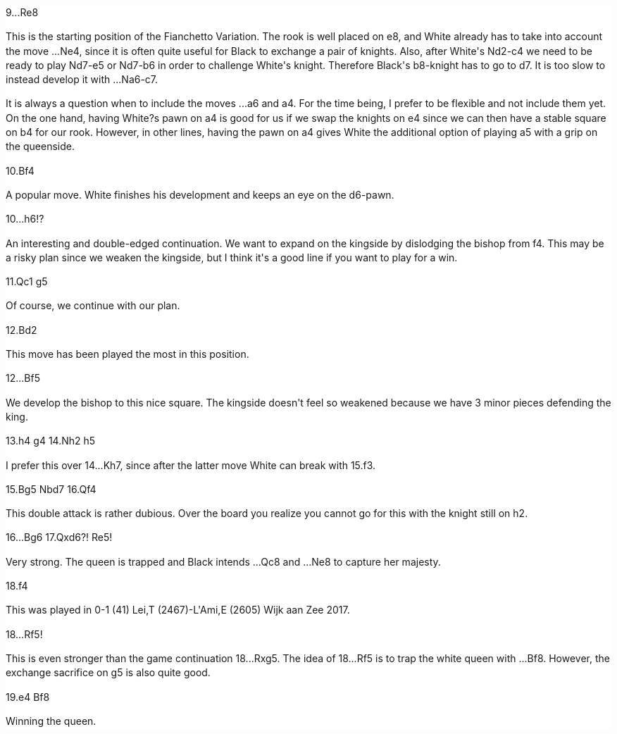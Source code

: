 9...Re8

This is the starting position of the Fianchetto Variation. The rook is well placed on e8, and White already has to take into account the move ...Ne4, since it is often quite useful for Black to exchange a pair of knights. Also, after White's Nd2-c4 we need to be ready to play Nd7-e5 or Nd7-b6 in order to challenge White's knight. Therefore Black's b8-knight has to go to d7. It is too slow to instead develop it with ...Na6-c7.

It is always a question when to include the moves ...a6 and a4. For the time being, I prefer to be flexible and not include them yet. On the one hand, having White?s pawn on a4 is good for us if we swap the knights on e4 since we can then have a stable square on b4 for our rook. However, in other lines, having the pawn on a4 gives White the additional option of playing a5 with a grip on the queenside.

10.Bf4

A popular move. White finishes his development and keeps an eye on the d6-pawn.

10...h6!?

An interesting and double-edged continuation. We want to expand on the kingside by dislodging the bishop from f4. This may be a risky plan since we weaken the kingside, but I think it's a good line if you want to play for a win.

11.Qc1 g5

Of course, we continue with our plan.

12.Bd2

This move has been played the most in this position.

12...Bf5

We develop the bishop to this nice square. The kingside doesn't feel so weakened because we have 3 minor pieces defending the king.

13.h4 g4 14.Nh2 h5

I prefer this over 14...Kh7, since after the latter move White can break with 15.f3.

15.Bg5 Nbd7 16.Qf4

This double attack is rather dubious. Over the board you realize you cannot go for this with the knight still on h2.

16...Bg6 17.Qxd6?! Re5!

Very strong. The queen is trapped and Black intends ...Qc8 and ...Ne8 to capture her majesty.

18.f4

This was played in 0-1 (41) Lei,T (2467)-L'Ami,E (2605) Wijk aan Zee 2017.

18...Rf5!

This is even stronger than the game continuation 18...Rxg5. The idea of 18...Rf5 is to trap the white queen with ...Bf8. However, the exchange sacrifice on g5 is also quite good.

19.e4 Bf8

Winning the queen.
